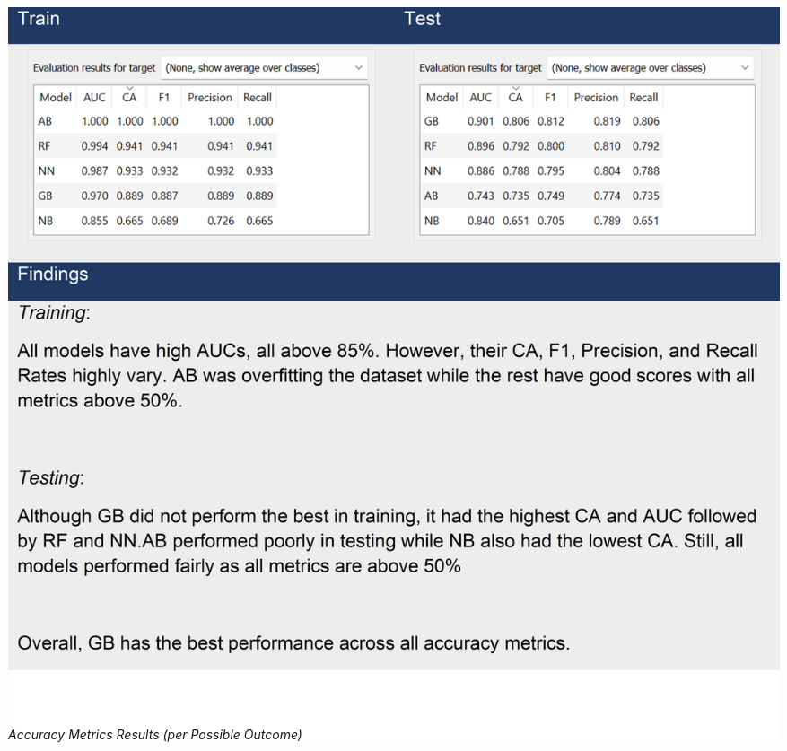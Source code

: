    <img src="https://github.com/mrylprz/predicting-payment-outcomes/blob/main/Tables/Accuracy%20Metrics%20(Overall).png" width="1000">
</p>

*Accuracy Metrics Results (per Possible Outcome)*
<p align="center">